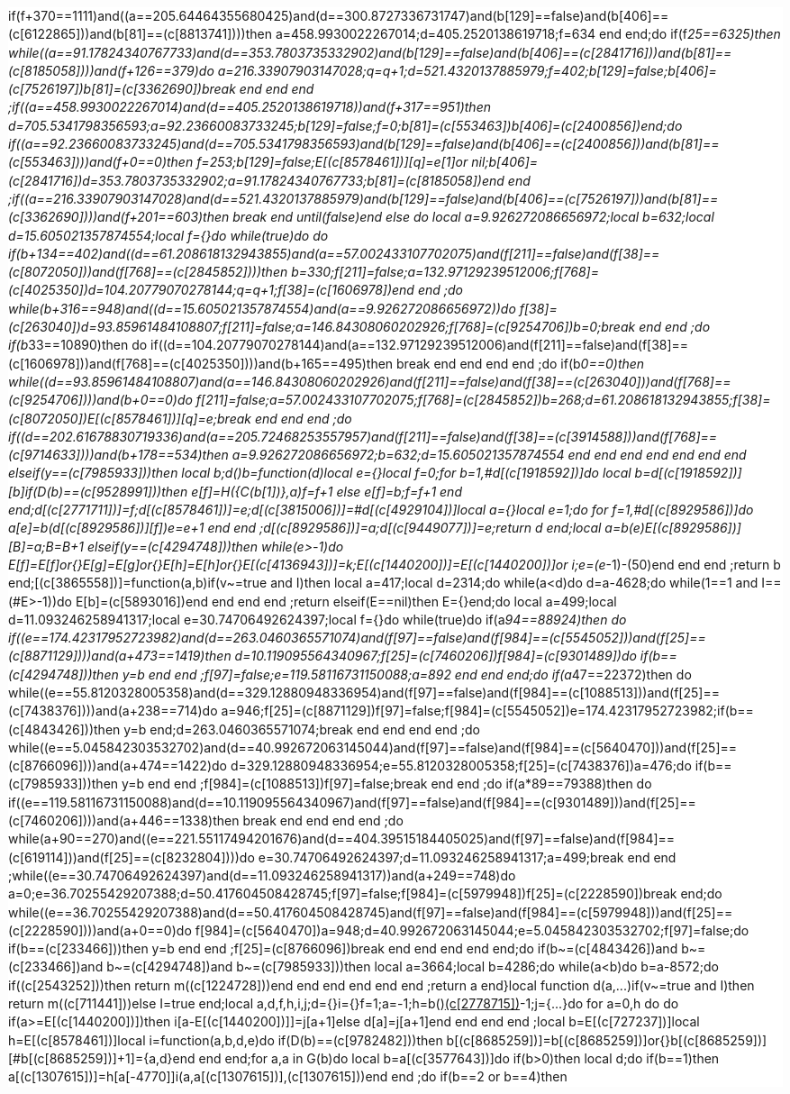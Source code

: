if(f+370==1111)and((a==205.64464355680425)and(d==300.8727336731747)and(b[129]==false)and(b[406]==(c[6122865]))and(b[81]==(c[8813741])))then a=458.9930022267014;d=405.2520138619718;f=634 end end;do if(f*25==6325)then while((a==91.17824340767733)and(d==353.7803735332902)and(b[129]==false)and(b[406]==(c[2841716]))and(b[81]==(c[8185058])))and(f+126==379)do a=216.33907903147028;q=q+1;d=521.4320137885979;f=402;b[129]=false;b[406]=(c[7526197])b[81]=(c[3362690])break end end end ;if((a==458.9930022267014)and(d==405.2520138619718))and(f+317==951)then d=705.5341798356593;a=92.23660083733245;b[129]=false;f=0;b[81]=(c[553463])b[406]=(c[2400856])end;do if((a==92.23660083733245)and(d==705.5341798356593)and(b[129]==false)and(b[406]==(c[2400856]))and(b[81]==(c[553463])))and(f+0==0)then f=253;b[129]=false;E[(c[8578461])][q]=e[1]or nil;b[406]=(c[2841716])d=353.7803735332902;a=91.17824340767733;b[81]=(c[8185058])end end ;if((a==216.33907903147028)and(d==521.4320137885979)and(b[129]==false)and(b[406]==(c[7526197]))and(b[81]==(c[3362690])))and(f+201==603)then break end until(false)end else do local a=9.926272086656972;local b=632;local d=15.605021357874554;local f={}do while(true)do do if(b+134==402)and((d==61.208618132943855)and(a==57.002433107702075)and(f[211]==false)and(f[38]==(c[8072050]))and(f[768]==(c[2845852])))then b=330;f[211]=false;a=132.97129239512006;f[768]=(c[4025350])d=104.20779070278144;q=q+1;f[38]=(c[1606978])end end ;do while(b+316==948)and((d==15.605021357874554)and(a==9.926272086656972))do f[38]=(c[263040])d=93.85961484108807;f[211]=false;a=146.84308060202926;f[768]=(c[9254706])b=0;break end end ;do if(b*33==10890)then do if((d==104.20779070278144)and(a==132.97129239512006)and(f[211]==false)and(f[38]==(c[1606978]))and(f[768]==(c[4025350])))and(b+165==495)then break end end  end end ;do if(b*0==0)then while((d==93.85961484108807)and(a==146.84308060202926)and(f[211]==false)and(f[38]==(c[263040]))and(f[768]==(c[9254706])))and(b+0==0)do f[211]=false;a=57.002433107702075;f[768]=(c[2845852])b=268;d=61.208618132943855;f[38]=(c[8072050])E[(c[8578461])][q]=e;break end end end ;do if((d==202.61678830719336)and(a==205.72468253557957)and(f[211]==false)and(f[38]==(c[3914588]))and(f[768]==(c[9714633])))and(b+178==534)then a=9.926272086656972;b=632;d=15.605021357874554 end end  end end  end end end  elseif(y==(c[7985933]))then local b;d()b=function(d)local e={}local f=0;for b=1,#d[(c[1918592])]do local b=d[(c[1918592])][b]if(D(b)==(c[9528991]))then e[f]=H({C(b[1])},a)f=f+1 else e[f]=b;f=f+1 end end;d[(c[2771711])]=f;d[(c[8578461])]=e;d[(c[3815006])]=#d[(c[4929104])]local a={}local e=1;do for f=1,#d[(c[8929586])]do a[e]=b(d[(c[8929586])][f])e=e+1 end end ;d[(c[8929586])]=a;d[(c[9449077])]=e;return d end;local a=b(e)E[(c[8929586])][B]=a;B=B+1 elseif(y==(c[4294748]))then while(e>-1)do E[f]=E[f]or{}E[g]=E[g]or{}E[h]=E[h]or{}E[(c[4136943])]=k;E[(c[1440200])]=E[(c[1440200])]or i;e=(e*-1)-(50)end end end ;return b end;[(c[3865558])]=function(a,b)if(v~=true and I)then local a=417;local d=2314;do while(a<d)do d=a-4628;do while(1==1 and I==(#E>-1))do E[b]=(c[5893016])end end  end end ;return elseif(E==nil)then E={}end;do local a=499;local d=11.093246258941317;local e=30.74706492624397;local f={}do while(true)do if(a*94==88924)then do if((e==174.42317952723982)and(d==263.0460365571074)and(f[97]==false)and(f[984]==(c[5545052]))and(f[25]==(c[8871129])))and(a+473==1419)then d=10.119095564340967;f[25]=(c[7460206])f[984]=(c[9301489])do if(b==(c[4294748]))then y=b end end ;f[97]=false;e=119.58116731150088;a=892 end end  end;do if(a*47==22372)then do while((e==55.8120328005358)and(d==329.12880948336954)and(f[97]==false)and(f[984]==(c[1088513]))and(f[25]==(c[7438376])))and(a+238==714)do a=946;f[25]=(c[8871129])f[97]=false;f[984]=(c[5545052])e=174.42317952723982;if(b==(c[4843426]))then y=b end;d=263.0460365571074;break end end  end end ;do while((e==5.045842303532702)and(d==40.992672063145044)and(f[97]==false)and(f[984]==(c[5640470]))and(f[25]==(c[8766096])))and(a+474==1422)do d=329.12880948336954;e=55.8120328005358;f[25]=(c[7438376])a=476;do if(b==(c[7985933]))then y=b end end ;f[984]=(c[1088513])f[97]=false;break end end ;do if(a*89==79388)then do if((e==119.58116731150088)and(d==10.119095564340967)and(f[97]==false)and(f[984]==(c[9301489]))and(f[25]==(c[7460206])))and(a+446==1338)then break end end  end end ;do while(a+90==270)and((e==221.55117494201676)and(d==404.39515184405025)and(f[97]==false)and(f[984]==(c[619114]))and(f[25]==(c[8232804])))do e=30.74706492624397;d=11.093246258941317;a=499;break end end ;while((e==30.74706492624397)and(d==11.093246258941317))and(a+249==748)do a=0;e=36.70255429207388;d=50.417604508428745;f[97]=false;f[984]=(c[5979948])f[25]=(c[2228590])break end;do while((e==36.70255429207388)and(d==50.417604508428745)and(f[97]==false)and(f[984]==(c[5979948]))and(f[25]==(c[2228590])))and(a+0==0)do f[984]=(c[5640470])a=948;d=40.992672063145044;e=5.045842303532702;f[97]=false;do if(b==(c[233466]))then y=b end end ;f[25]=(c[8766096])break end end  end end  end;do if(b~=(c[4843426])and b~=(c[233466])and b~=(c[4294748])and b~=(c[7985933]))then local a=3664;local b=4286;do while(a<b)do b=a-8572;do if((c[2543252]))then return m((c[1224728]))end end  end end  end end ;return a end}local function d(a,...)if(v~=true and I)then return m((c[711441]))else I=true end;local a,d,f,h,i,j;d={}i={}f=1;a=-1;h=b()[(c[2778715])]((c[5545422]),...)-1;j={...}do for a=0,h do do if(a>=E[(c[1440200])])then i[a-E[(c[1440200])]]=j[a+1]else d[a]=j[a+1]end end  end end ;local b=E[(c[727237])]local h=E[(c[8578461])]local i=function(a,b,d,e)do if(D(b)==(c[9782482]))then b[(c[8685259])]=b[(c[8685259])]or{}b[(c[8685259])][#b[(c[8685259])]+1]={a,d}end end  end;for a,a in G(b)do local b=a[(c[3577643])]do if(b>0)then local d;do if(b==1)then a[(c[1307615])]=h[a[-4770]]i(a,a[(c[1307615])],(c[1307615]))end end ;do if(b==2 or b==4)then